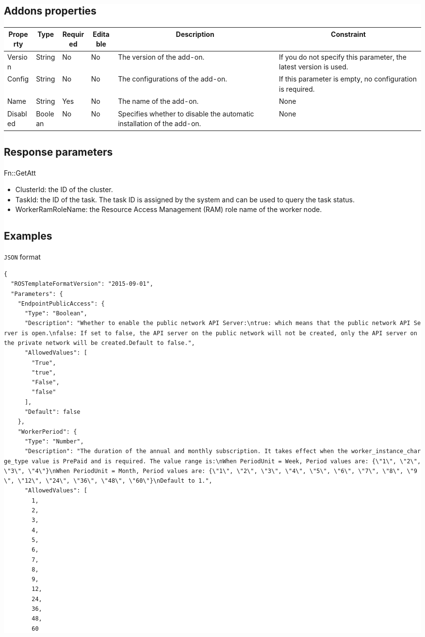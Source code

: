 ## Addons properties

|Property|Type|Required|Editable|Description|Constraint|
|--------|----|--------|--------|-----------|----------|
|Version|String|No|No|The version of the add-on.|If you do not specify this parameter, the latest version is used.|
|Config|String|No|No|The configurations of the add-on.|If this parameter is empty, no configuration is required.|
|Name|String|Yes|No|The name of the add-on.|None|
|Disabled|Boolean|No|No|Specifies whether to disable the automatic installation of the add-on.|None|

## Response parameters

Fn::GetAtt

-   ClusterId: the ID of the cluster.
-   TaskId: the ID of the task. The task ID is assigned by the system and can be used to query the task status.
-   WorkerRamRoleName: the Resource Access Management \(RAM\) role name of the worker node.

## Examples

`JSON` format

```
{
  "ROSTemplateFormatVersion": "2015-09-01",
  "Parameters": {
    "EndpointPublicAccess": {
      "Type": "Boolean",
      "Description": "Whether to enable the public network API Server:\ntrue: which means that the public network API Server is open.\nfalse: If set to false, the API server on the public network will not be created, only the API server on the private network will be created.Default to false.",
      "AllowedValues": [
        "True",
        "true",
        "False",
        "false"
      ],
      "Default": false
    },
    "WorkerPeriod": {
      "Type": "Number",
      "Description": "The duration of the annual and monthly subscription. It takes effect when the worker_instance_charge_type value is PrePaid and is required. The value range is:\nWhen PeriodUnit = Week, Period values are: {\"1\", \"2\", \"3\", \"4\"}\nWhen PeriodUnit = Month, Period values are: {\"1\", \"2\", \"3\", \"4\", \"5\", \"6\", \"7\", \"8\", \"9\", \"12\", \"24\", \"36\", \"48\", \"60\"}\nDefault to 1.",
      "AllowedValues": [
        1,
        2,
        3,
        4,
        5,
        6,
        7,
        8,
        9,
        12,
        24,
        36,
        48,
        60
```